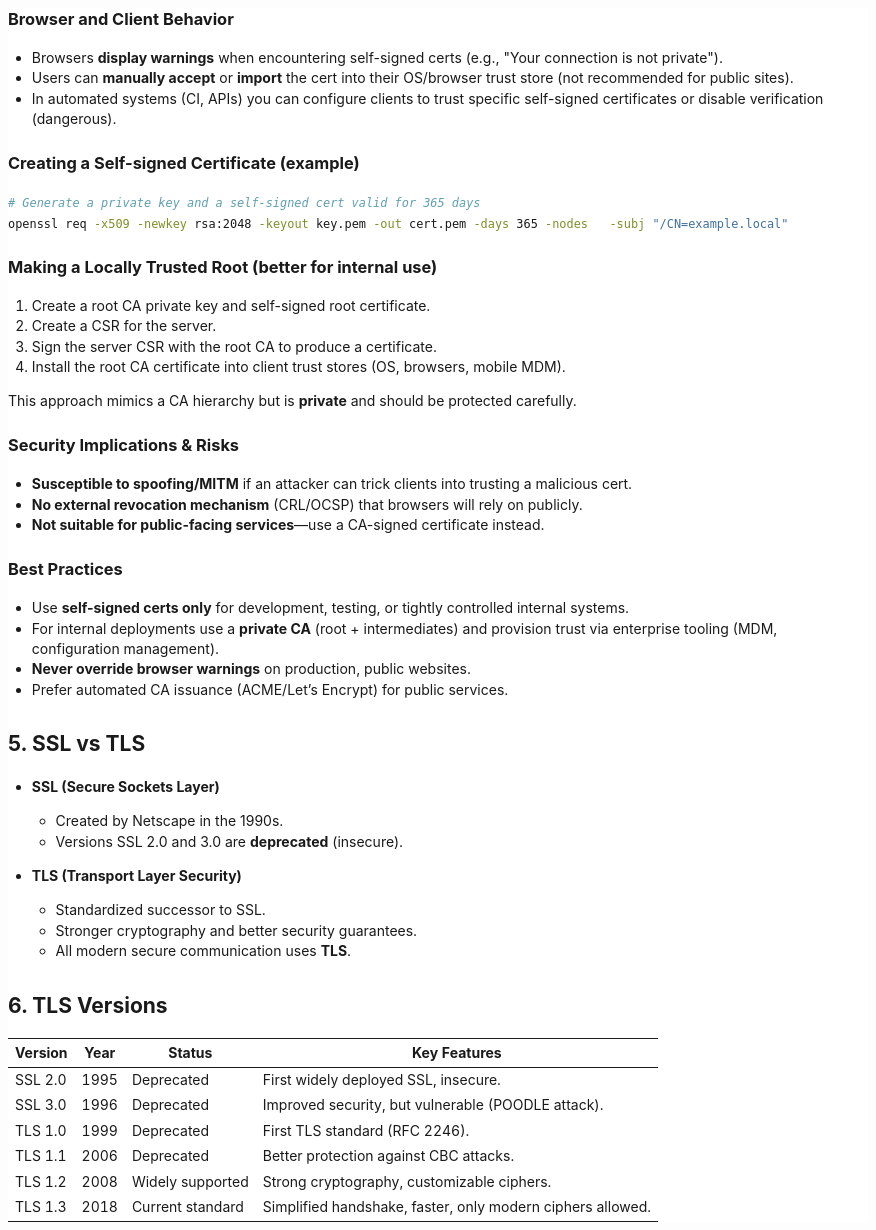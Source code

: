 ### Browser and Client Behavior
- Browsers **display warnings** when encountering self-signed certs (e.g., "Your connection is not private").  
- Users can **manually accept** or **import** the cert into their OS/browser trust store (not recommended for public sites).  
- In automated systems (CI, APIs) you can configure clients to trust specific self-signed certificates or disable verification (dangerous).

### Creating a Self-signed Certificate (example)
```bash
# Generate a private key and a self-signed cert valid for 365 days
openssl req -x509 -newkey rsa:2048 -keyout key.pem -out cert.pem -days 365 -nodes   -subj "/CN=example.local"
```

### Making a Locally Trusted Root (better for internal use)
1. Create a root CA private key and self-signed root certificate.  
2. Create a CSR for the server.  
3. Sign the server CSR with the root CA to produce a certificate.  
4. Install the root CA certificate into client trust stores (OS, browsers, mobile MDM).  

This approach mimics a CA hierarchy but is **private** and should be protected carefully.

### Security Implications & Risks
- **Susceptible to spoofing/MITM** if an attacker can trick clients into trusting a malicious cert.  
- **No external revocation mechanism** (CRL/OCSP) that browsers will rely on publicly.  
- **Not suitable for public-facing services**—use a CA-signed certificate instead.

### Best Practices
- Use **self-signed certs only** for development, testing, or tightly controlled internal systems.  
- For internal deployments use a **private CA** (root + intermediates) and provision trust via enterprise tooling (MDM, configuration management).  
- **Never override browser warnings** on production, public websites.  
- Prefer automated CA issuance (ACME/Let’s Encrypt) for public services.


## 5. SSL vs TLS

- **SSL (Secure Sockets Layer)**  
  - Created by Netscape in the 1990s.  
  - Versions SSL 2.0 and 3.0 are **deprecated** (insecure).  

- **TLS (Transport Layer Security)**  
  - Standardized successor to SSL.  
  - Stronger cryptography and better security guarantees.  
  - All modern secure communication uses **TLS**.  



## 6. TLS Versions

| Version     | Year | Status           | Key Features                                              |
|-------------|------|------------------|-----------------------------------------------------------|
| SSL 2.0     | 1995 | Deprecated       | First widely deployed SSL, insecure.                      |
| SSL 3.0     | 1996 | Deprecated       | Improved security, but vulnerable (POODLE attack).        |
| TLS 1.0     | 1999 | Deprecated       | First TLS standard (RFC 2246).                            |
| TLS 1.1     | 2006 | Deprecated       | Better protection against CBC attacks.                    |
| TLS 1.2     | 2008 | Widely supported | Strong cryptography, customizable ciphers.                |
| TLS 1.3     | 2018 | Current standard | Simplified handshake, faster, only modern ciphers allowed.|
